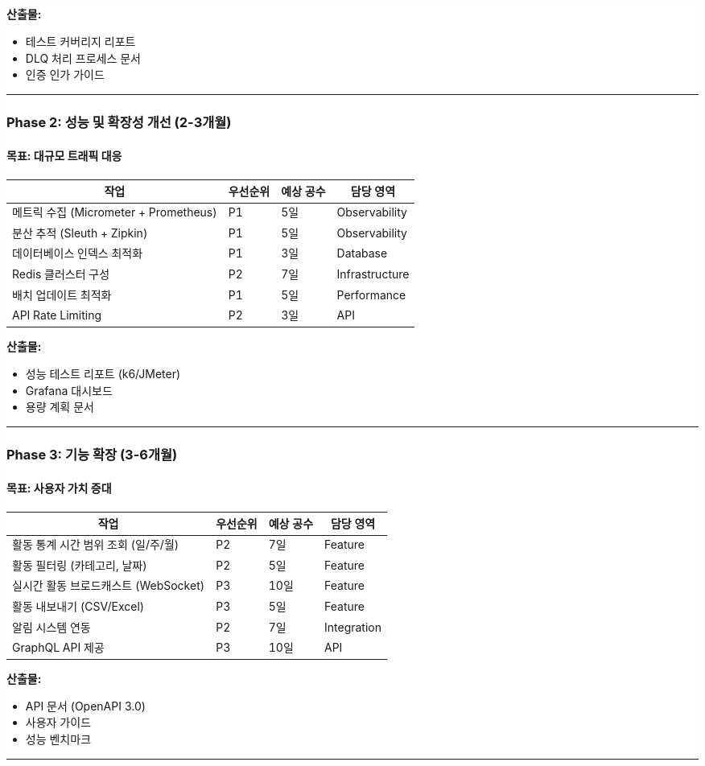 **산출물:**

- 테스트 커버리지 리포트
- DLQ 처리 프로세스 문서
- 인증 인가 가이드

---

### Phase 2: 성능 및 확장성 개선 (2-3개월)

#### 목표: 대규모 트래픽 대응

| 작업                               | 우선순위 | 예상 공수 | 담당 영역          |
|----------------------------------|------|-------|----------------|
| 메트릭 수집 (Micrometer + Prometheus) | P1   | 5일    | Observability  |
| 분산 추적 (Sleuth + Zipkin)          | P1   | 5일    | Observability  |
| 데이터베이스 인덱스 최적화                   | P1   | 3일    | Database       |
| Redis 클러스터 구성                    | P2   | 7일    | Infrastructure |
| 배치 업데이트 최적화                      | P1   | 5일    | Performance    |
| API Rate Limiting                | P2   | 3일    | API            |

**산출물:**

- 성능 테스트 리포트 (k6/JMeter)
- Grafana 대시보드
- 용량 계획 문서

---

### Phase 3: 기능 확장 (3-6개월)

#### 목표: 사용자 가치 증대

| 작업                        | 우선순위 | 예상 공수 | 담당 영역       |
|---------------------------|------|-------|-------------|
| 활동 통계 시간 범위 조회 (일/주/월)    | P2   | 7일    | Feature     |
| 활동 필터링 (카테고리, 날짜)         | P2   | 5일    | Feature     |
| 실시간 활동 브로드캐스트 (WebSocket) | P3   | 10일   | Feature     |
| 활동 내보내기 (CSV/Excel)       | P3   | 5일    | Feature     |
| 알림 시스템 연동                 | P2   | 7일    | Integration |
| GraphQL API 제공            | P3   | 10일   | API         |

**산출물:**

- API 문서 (OpenAPI 3.0)
- 사용자 가이드
- 성능 벤치마크

---